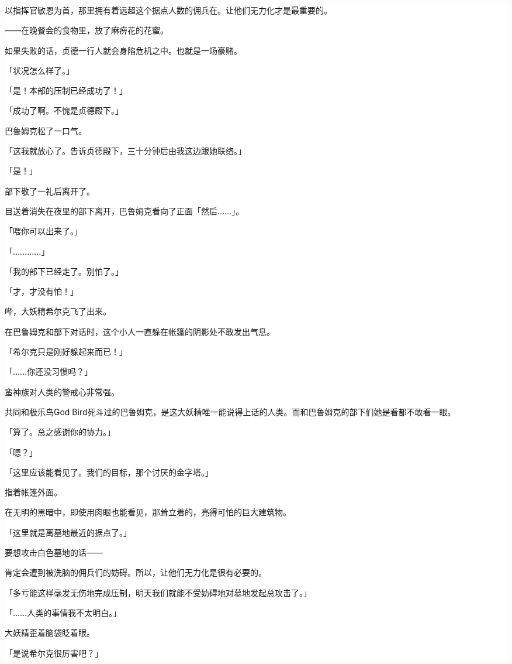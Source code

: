 以指挥官敏恩为首，那里拥有着远超这个据点人数的佣兵在。让他们无力化才是最重要的。

——在晚餐会的食物里，放了麻痹花的花蜜。

如果失败的话，贞德一行人就会身陷危机之中。也就是一场豪赌。

「状况怎么样了。」

「是！本部的压制已经成功了！」

「成功了啊。不愧是贞德殿下。」

巴鲁姆克松了一口气。

「这我就放心了。告诉贞德殿下，三十分钟后由我这边跟她联络。」

「是！」

部下敬了一礼后离开了。

目送着消失在夜里的部下离开，巴鲁姆克看向了正面「然后……」。

「喂你可以出来了。」

「…………」

「我的部下已经走了。别怕了。」

「才，才没有怕！」

哔，大妖精希尔克飞了出来。

在巴鲁姆克和部下对话时，这个小人一直躲在帐篷的阴影处不敢发出气息。

「希尔克只是刚好躲起来而已！」

「……你还没习惯吗？」

蛮神族对人类的警戒心非常强。

共同和极乐鸟God Bird死斗过的巴鲁姆克，是这大妖精唯一能说得上话的人类。而和巴鲁姆克的部下们她是看都不敢看一眼。

「算了。总之感谢你的协力。」

「嗯？」

「这里应该能看见了。我们的目标，那个讨厌的金字塔。」

指着帐篷外面。

在无明的黑暗中，即使用肉眼也能看见，那耸立着的，亮得可怕的巨大建筑物。

「这里就是离墓地最近的据点了。」

要想攻击白色墓地的话——

肯定会遭到被洗脑的佣兵们的妨碍。所以，让他们无力化是很有必要的。

「多亏能这样毫发无伤地完成压制，明天我们就能不受妨碍地对墓地发起总攻击了。」

「……人类的事情我不太明白。」

大妖精歪着脑袋眨着眼。

「是说希尔克很厉害吧？」
